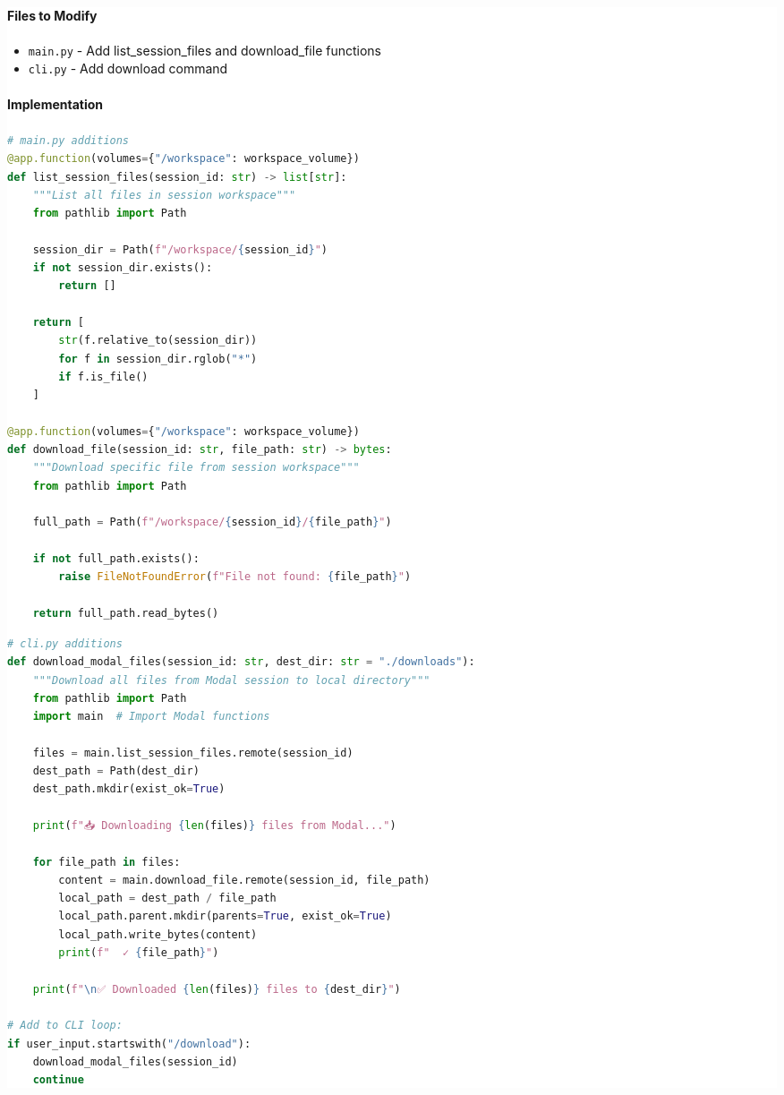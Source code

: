 #### Files to Modify
- `main.py` - Add list_session_files and download_file functions
- `cli.py` - Add download command

#### Implementation
```python
# main.py additions
@app.function(volumes={"/workspace": workspace_volume})
def list_session_files(session_id: str) -> list[str]:
    """List all files in session workspace"""
    from pathlib import Path

    session_dir = Path(f"/workspace/{session_id}")
    if not session_dir.exists():
        return []

    return [
        str(f.relative_to(session_dir))
        for f in session_dir.rglob("*")
        if f.is_file()
    ]

@app.function(volumes={"/workspace": workspace_volume})
def download_file(session_id: str, file_path: str) -> bytes:
    """Download specific file from session workspace"""
    from pathlib import Path

    full_path = Path(f"/workspace/{session_id}/{file_path}")

    if not full_path.exists():
        raise FileNotFoundError(f"File not found: {file_path}")

    return full_path.read_bytes()
```

```python
# cli.py additions
def download_modal_files(session_id: str, dest_dir: str = "./downloads"):
    """Download all files from Modal session to local directory"""
    from pathlib import Path
    import main  # Import Modal functions

    files = main.list_session_files.remote(session_id)
    dest_path = Path(dest_dir)
    dest_path.mkdir(exist_ok=True)

    print(f"📥 Downloading {len(files)} files from Modal...")

    for file_path in files:
        content = main.download_file.remote(session_id, file_path)
        local_path = dest_path / file_path
        local_path.parent.mkdir(parents=True, exist_ok=True)
        local_path.write_bytes(content)
        print(f"  ✓ {file_path}")

    print(f"\n✅ Downloaded {len(files)} files to {dest_dir}")

# Add to CLI loop:
if user_input.startswith("/download"):
    download_modal_files(session_id)
    continue
```

